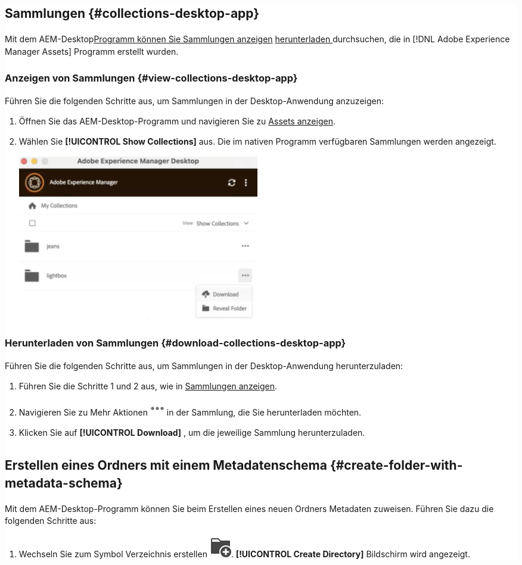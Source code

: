 ## Sammlungen {#collections-desktop-app}

Mit dem AEM-Desktop[Programm können Sie Sammlungen anzeigen](#view-collections-desktop-app) [ herunterladen ](#download-collections-desktop-app) durchsuchen, die in [!DNL Adobe Experience Manager Assets] Programm erstellt wurden.

### Anzeigen von Sammlungen {#view-collections-desktop-app}

Führen Sie die folgenden Schritte aus, um Sammlungen in der Desktop-Anwendung anzuzeigen:

1. Öffnen Sie das AEM-Desktop-Programm und navigieren Sie zu [Assets anzeigen](#view-assets).

1. Wählen Sie **[!UICONTROL Show Collections]** aus. Die im nativen Programm verfügbaren Sammlungen werden angezeigt.

   ![Sammlungen - Desktop-Programm](assets/collections-desktop-app.png)

### Herunterladen von Sammlungen {#download-collections-desktop-app}

Führen Sie die folgenden Schritte aus, um Sammlungen in der Desktop-Anwendung herunterzuladen:

1. Führen Sie die Schritte 1 und 2 aus, wie in [Sammlungen anzeigen](#view-collections-desktop-app).

1. Navigieren Sie zu Mehr Aktionen ![Symbol Mehr Aktionen](assets/do-not-localize/more2_da2.png) in der Sammlung, die Sie herunterladen möchten.

1. Klicken Sie auf **[!UICONTROL Download]** , um die jeweilige Sammlung herunterzuladen.

## Erstellen eines Ordners mit einem Metadatenschema {#create-folder-with-metadata-schema}

Mit dem AEM-Desktop-Programm können Sie beim Erstellen eines neuen Ordners Metadaten zuweisen. Führen Sie dazu die folgenden Schritte aus:

1. Wechseln Sie zum Symbol Verzeichnis erstellen ![Symbol Ordner hinzufügen](assets/do-not-localize/add-folder.svg). **[!UICONTROL Create Directory]** Bildschirm wird angezeigt.
